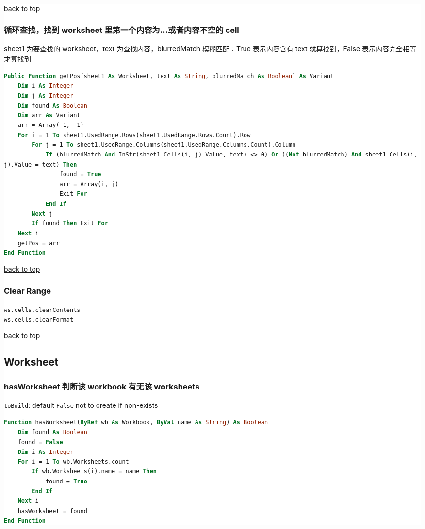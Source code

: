 [back to top](#top)

### **循环查找，找到 worksheet 里第一个内容为...或者内容不空的 cell**

sheet1 为要查找的 worksheet，text 为查找内容，blurredMatch 模糊匹配：True 表示内容含有 text 就算找到，False 表示内容完全相等才算找到

```vb
Public Function getPos(sheet1 As Worksheet, text As String, blurredMatch As Boolean) As Variant
    Dim i As Integer
    Dim j As Integer
    Dim found As Boolean
    Dim arr As Variant
    arr = Array(-1, -1)
    For i = 1 To sheet1.UsedRange.Rows(sheet1.UsedRange.Rows.Count).Row
        For j = 1 To sheet1.UsedRange.Columns(sheet1.UsedRange.Columns.Count).Column
            If (blurredMatch And InStr(sheet1.Cells(i, j).Value, text) <> 0) Or ((Not blurredMatch) And sheet1.Cells(i, j).Value = text) Then
                found = True
                arr = Array(i, j)
                Exit For
            End If
        Next j
        If found Then Exit For
    Next i
    getPos = arr
End Function
```

[back to top](#top)

### **Clear Range**

```vb
ws.cells.clearContents
ws.cells.clearFormat
```

[back to top](#top)

## Worksheet

### **hasWorksheet 判断该 workbook 有无该 worksheets**

`toBuild`: default `False` not to create if non-exists

```vb
Function hasWorksheet(ByRef wb As Workbook, ByVal name As String) As Boolean
    Dim found As Boolean
    found = False
    Dim i As Integer
    For i = 1 To wb.Worksheets.count
        If wb.Worksheets(i).name = name Then
            found = True
        End If
    Next i
    hasWorksheet = found
End Function
```
